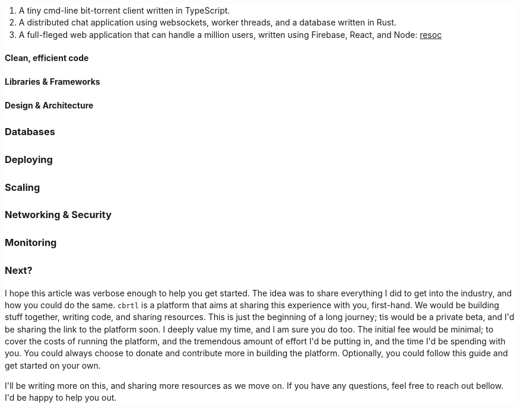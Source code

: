 1.  A tiny cmd-line bit-torrent client written in TypeScript. 
2.  A distributed chat application using websockets, worker threads, and a database written in Rust.
3.  A full-fleged web application that can handle a million users, written using Firebase, React, and Node: [resoc](https://resoc.in)


#### Clean, efficient code

#### Libraries & Frameworks

#### Design & Architecture

### Databases

### Deploying

### Scaling

### Networking & Security

### Monitoring

### Next?

I hope this article was verbose enough to help you get started. The idea was to share everything I did to get into the industry, and how you could do the same. `cbrtl` is a platform that aims at sharing this experience with you, first-hand. We would be building stuff together, writing code, and sharing resources. This is just the beginning of a long journey; tis would be a private beta, and I'd be sharing the link to the platform soon. I deeply value my time, and I am sure you do too. The initial fee would be minimal; to cover the costs of running the platform, and the tremendous amount of effort I'd be putting in, and the time I'd be spending with you. You could always choose to donate and contribute more in building the platform. Optionally, you could follow this guide and get started on your own.

I'll be writing more on this, and sharing more resources as we move on. If you have any questions, feel free to reach out bellow. I'd be happy to help you out.